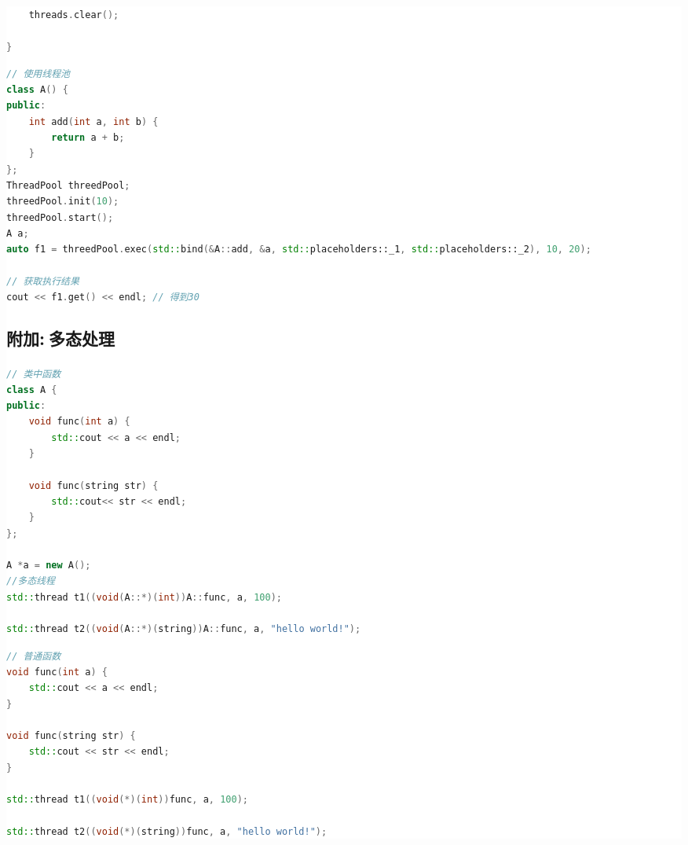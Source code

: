   ```c++
      threads.clear();
      
  }
  
  ```

  ```c++
  // 使用线程池
  class A() {
  public:
      int add(int a, int b) {
          return a + b;
      }
  };
  ThreadPool threedPool;
  threedPool.init(10);
  threedPool.start();
  A a;
  auto f1 = threedPool.exec(std::bind(&A::add, &a, std::placeholders::_1, std::placeholders::_2), 10, 20);
  
  // 获取执行结果
  cout << f1.get() << endl; // 得到30
  ```

  

## 附加: 多态处理

```c++
// 类中函数
class A {
public:
    void func(int a) {
        std::cout << a << endl;
    } 
    
    void func(string str) {
        std::cout<< str << endl;
    }
};

A *a = new A();
//多态线程
std::thread t1((void(A::*)(int))A::func, a, 100);

std::thread t2((void(A::*)(string))A::func, a, "hello world!");

```

```c++
// 普通函数
void func(int a) {
    std::cout << a << endl;
}

void func(string str) {
    std::cout << str << endl;
}

std::thread t1((void(*)(int))func, a, 100);

std::thread t2((void(*)(string))func, a, "hello world!");
```



